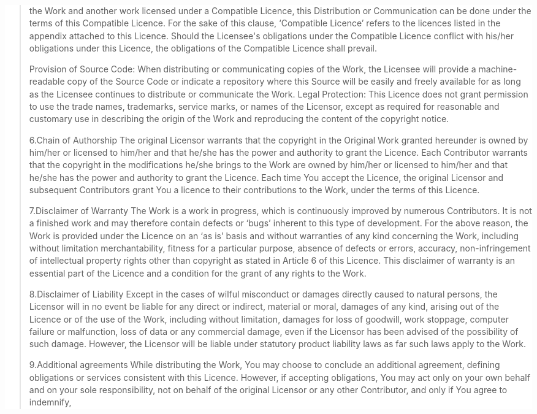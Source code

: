 > the Work and another work licensed under a Compatible Licence, this Distribution or Communication can be done
> under the terms of this Compatible Licence. For the sake of this clause, ‘Compatible Licence’ refers to the licences listed
> in the appendix attached to this Licence. Should the Licensee's obligations under the Compatible Licence conflict with
> his/her obligations under this Licence, the obligations of the Compatible Licence shall prevail.
>
> Provision of Source Code: When distributing or communicating copies of the Work, the Licensee will provide
> a machine-readable copy of the Source Code or indicate a repository where this Source will be easily and freely available
> for as long as the Licensee continues to distribute or communicate the Work.
> Legal Protection: This Licence does not grant permission to use the trade names, trademarks, service marks, or names
> of the Licensor, except as required for reasonable and customary use in describing the origin of the Work and
> reproducing the content of the copyright notice.
>
> 6.Chain of Authorship
> The original Licensor warrants that the copyright in the Original Work granted hereunder is owned by him/her or
> licensed to him/her and that he/she has the power and authority to grant the Licence.
> Each Contributor warrants that the copyright in the modifications he/she brings to the Work are owned by him/her or
> licensed to him/her and that he/she has the power and authority to grant the Licence.
> Each time You accept the Licence, the original Licensor and subsequent Contributors grant You a licence to their contributions
> to the Work, under the terms of this Licence.
>
> 7.Disclaimer of Warranty
> The Work is a work in progress, which is continuously improved by numerous Contributors. It is not a finished work
> and may therefore contain defects or ‘bugs’ inherent to this type of development.
> For the above reason, the Work is provided under the Licence on an ‘as is’ basis and without warranties of any kind
> concerning the Work, including without limitation merchantability, fitness for a particular purpose, absence of defects or
> errors, accuracy, non-infringement of intellectual property rights other than copyright as stated in Article 6 of this
> Licence.
> This disclaimer of warranty is an essential part of the Licence and a condition for the grant of any rights to the Work.
>
> 8.Disclaimer of Liability
> Except in the cases of wilful misconduct or damages directly caused to natural persons, the Licensor will in no event be
> liable for any direct or indirect, material or moral, damages of any kind, arising out of the Licence or of the use of the
> Work, including without limitation, damages for loss of goodwill, work stoppage, computer failure or malfunction, loss
> of data or any commercial damage, even if the Licensor has been advised of the possibility of such damage. However,
> the Licensor will be liable under statutory product liability laws as far such laws apply to the Work.
>
> 9.Additional agreements
> While distributing the Work, You may choose to conclude an additional agreement, defining obligations or services
> consistent with this Licence. However, if accepting obligations, You may act only on your own behalf and on your sole
> responsibility, not on behalf of the original Licensor or any other Contributor, and only if You agree to indemnify,